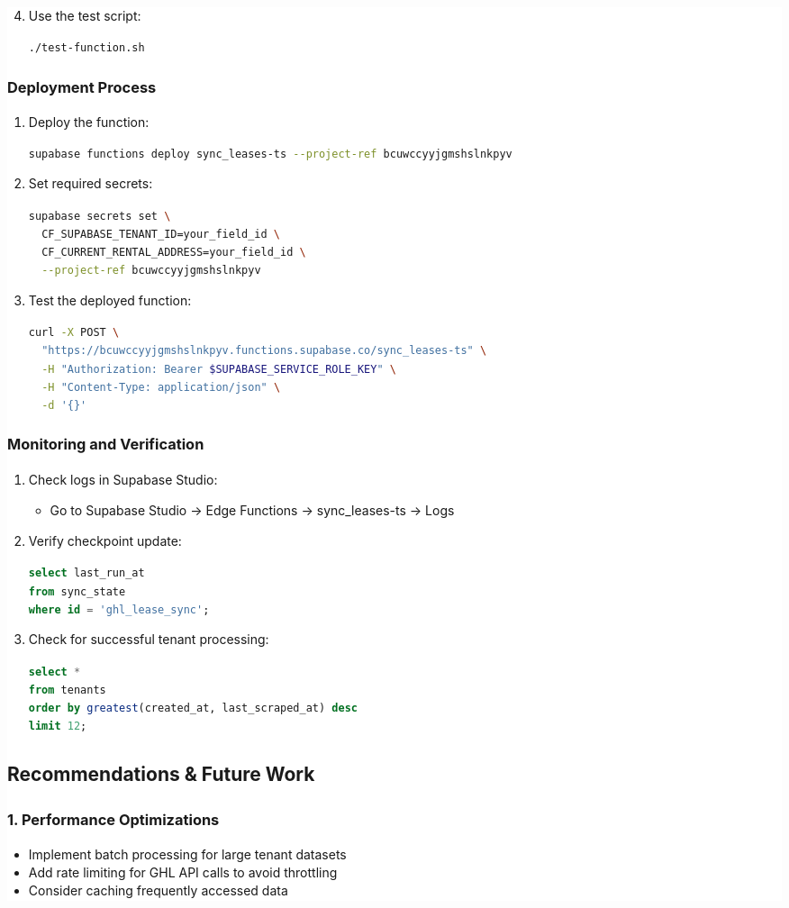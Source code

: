 4. Use the test script:
   ```bash
   ./test-function.sh
   ```

### Deployment Process

1. Deploy the function:
   ```bash
   supabase functions deploy sync_leases-ts --project-ref bcuwccyyjgmshslnkpyv
   ```

2. Set required secrets:
   ```bash
   supabase secrets set \
     CF_SUPABASE_TENANT_ID=your_field_id \
     CF_CURRENT_RENTAL_ADDRESS=your_field_id \
     --project-ref bcuwccyyjgmshslnkpyv
   ```

3. Test the deployed function:
   ```bash
   curl -X POST \
     "https://bcuwccyyjgmshslnkpyv.functions.supabase.co/sync_leases-ts" \
     -H "Authorization: Bearer $SUPABASE_SERVICE_ROLE_KEY" \
     -H "Content-Type: application/json" \
     -d '{}'
   ```

### Monitoring and Verification

1. Check logs in Supabase Studio:
   - Go to Supabase Studio → Edge Functions → sync_leases-ts → Logs

2. Verify checkpoint update:
   ```sql
   select last_run_at
   from sync_state
   where id = 'ghl_lease_sync';
   ```

3. Check for successful tenant processing:
   ```sql
   select *
   from tenants
   order by greatest(created_at, last_scraped_at) desc
   limit 12;
   ```

## Recommendations & Future Work

### 1. Performance Optimizations

- Implement batch processing for large tenant datasets
- Add rate limiting for GHL API calls to avoid throttling
- Consider caching frequently accessed data
